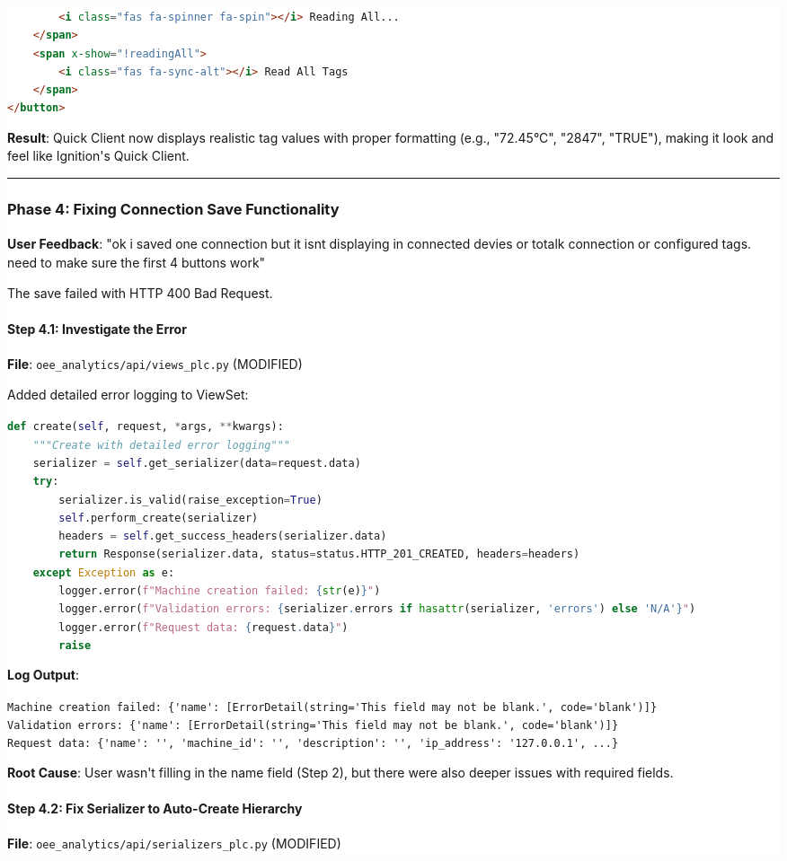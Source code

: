 ```html
        <i class="fas fa-spinner fa-spin"></i> Reading All...
    </span>
    <span x-show="!readingAll">
        <i class="fas fa-sync-alt"></i> Read All Tags
    </span>
</button>
```

**Result**: Quick Client now displays realistic tag values with proper formatting (e.g., "72.45°C", "2847", "TRUE"), making it look and feel like Ignition's Quick Client.

---

### Phase 4: Fixing Connection Save Functionality

**User Feedback**: "ok i saved one connection but it isnt displaying in connected devies or totalk connection or configured tags. need to make sure the first 4 buttons work"

The save failed with HTTP 400 Bad Request.

#### Step 4.1: Investigate the Error
**File**: `oee_analytics/api/views_plc.py` (MODIFIED)

Added detailed error logging to ViewSet:

```python
def create(self, request, *args, **kwargs):
    """Create with detailed error logging"""
    serializer = self.get_serializer(data=request.data)
    try:
        serializer.is_valid(raise_exception=True)
        self.perform_create(serializer)
        headers = self.get_success_headers(serializer.data)
        return Response(serializer.data, status=status.HTTP_201_CREATED, headers=headers)
    except Exception as e:
        logger.error(f"Machine creation failed: {str(e)}")
        logger.error(f"Validation errors: {serializer.errors if hasattr(serializer, 'errors') else 'N/A'}")
        logger.error(f"Request data: {request.data}")
        raise
```

**Log Output**:
```
Machine creation failed: {'name': [ErrorDetail(string='This field may not be blank.', code='blank')]}
Validation errors: {'name': [ErrorDetail(string='This field may not be blank.', code='blank')]}
Request data: {'name': '', 'machine_id': '', 'description': '', 'ip_address': '127.0.0.1', ...}
```

**Root Cause**: User wasn't filling in the name field (Step 2), but there were also deeper issues with required fields.

#### Step 4.2: Fix Serializer to Auto-Create Hierarchy
**File**: `oee_analytics/api/serializers_plc.py` (MODIFIED)
